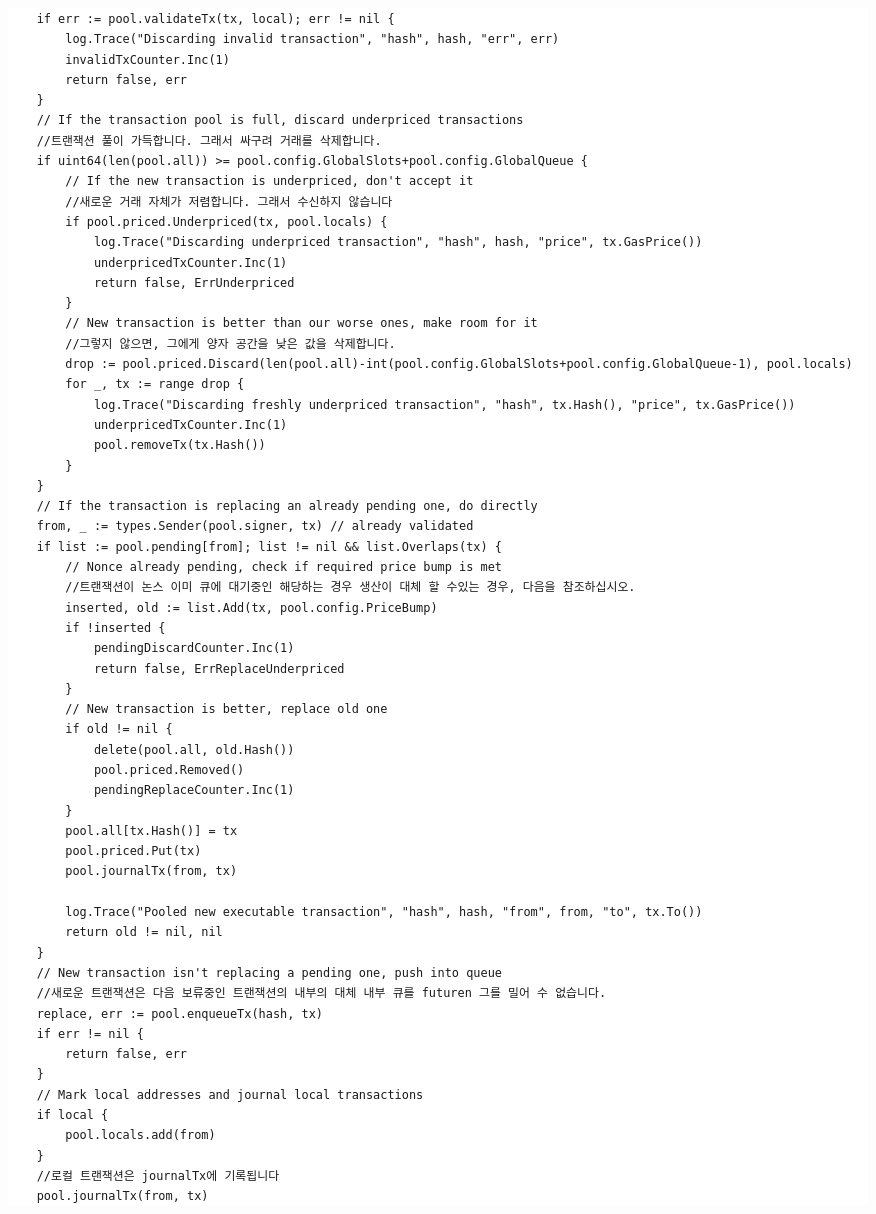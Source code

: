 		if err := pool.validateTx(tx, local); err != nil {
			log.Trace("Discarding invalid transaction", "hash", hash, "err", err)
			invalidTxCounter.Inc(1)
			return false, err
		}
		// If the transaction pool is full, discard underpriced transactions
		//트랜잭션 풀이 가득합니다. 그래서 싸구려 거래를 삭제합니다.
		if uint64(len(pool.all)) >= pool.config.GlobalSlots+pool.config.GlobalQueue {
			// If the new transaction is underpriced, don't accept it
			//새로운 거래 자체가 저렴합니다. 그래서 수신하지 않습니다
			if pool.priced.Underpriced(tx, pool.locals) {
				log.Trace("Discarding underpriced transaction", "hash", hash, "price", tx.GasPrice())
				underpricedTxCounter.Inc(1)
				return false, ErrUnderpriced
			}
			// New transaction is better than our worse ones, make room for it
			//그렇지 않으면, 그에게 양자 공간을 낮은 값을 삭제합니다.
			drop := pool.priced.Discard(len(pool.all)-int(pool.config.GlobalSlots+pool.config.GlobalQueue-1), pool.locals)
			for _, tx := range drop {
				log.Trace("Discarding freshly underpriced transaction", "hash", tx.Hash(), "price", tx.GasPrice())
				underpricedTxCounter.Inc(1)
				pool.removeTx(tx.Hash())
			}
		}
		// If the transaction is replacing an already pending one, do directly
		from, _ := types.Sender(pool.signer, tx) // already validated
		if list := pool.pending[from]; list != nil && list.Overlaps(tx) {
			// Nonce already pending, check if required price bump is met
			//트랜잭션이 논스 이미 큐에 대기중인 해당하는 경우 생산이 대체 할 수있는 경우, 다음을 참조하십시오.
			inserted, old := list.Add(tx, pool.config.PriceBump)
			if !inserted {
				pendingDiscardCounter.Inc(1)
				return false, ErrReplaceUnderpriced
			}
			// New transaction is better, replace old one
			if old != nil {
				delete(pool.all, old.Hash())
				pool.priced.Removed()
				pendingReplaceCounter.Inc(1)
			}
			pool.all[tx.Hash()] = tx
			pool.priced.Put(tx)
			pool.journalTx(from, tx)
	
			log.Trace("Pooled new executable transaction", "hash", hash, "from", from, "to", tx.To())
			return old != nil, nil
		}
		// New transaction isn't replacing a pending one, push into queue
		//새로운 트랜잭션은 다음 보류중인 트랜잭션의 내부의 대체 내부 큐를 futuren 그를 밀어 수 없습니다.
		replace, err := pool.enqueueTx(hash, tx)
		if err != nil {
			return false, err
		}
		// Mark local addresses and journal local transactions
		if local {
			pool.locals.add(from)
		}
		//로컬 트랜잭션은 journalTx에 기록됩니다
		pool.journalTx(from, tx)
	